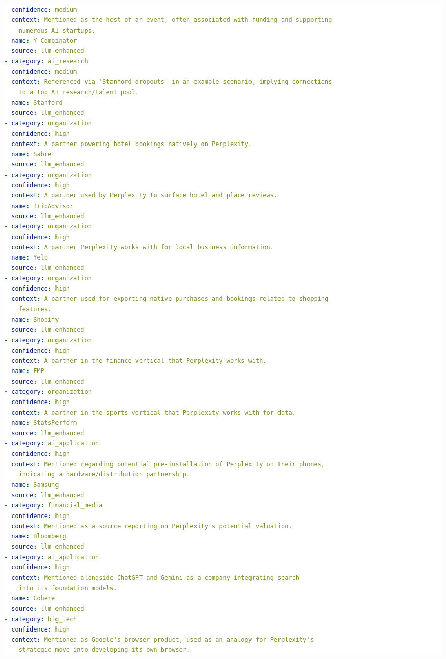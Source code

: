 ```yaml
  confidence: medium
  context: Mentioned as the host of an event, often associated with funding and supporting
    numerous AI startups.
  name: Y Combinator
  source: llm_enhanced
- category: ai_research
  confidence: medium
  context: Referenced via 'Stanford dropouts' in an example scenario, implying connections
    to a top AI research/talent pool.
  name: Stanford
  source: llm_enhanced
- category: organization
  confidence: high
  context: A partner powering hotel bookings natively on Perplexity.
  name: Sabre
  source: llm_enhanced
- category: organization
  confidence: high
  context: A partner used by Perplexity to surface hotel and place reviews.
  name: TripAdvisor
  source: llm_enhanced
- category: organization
  confidence: high
  context: A partner Perplexity works with for local business information.
  name: Yelp
  source: llm_enhanced
- category: organization
  confidence: high
  context: A partner used for exporting native purchases and bookings related to shopping
    features.
  name: Shopify
  source: llm_enhanced
- category: organization
  confidence: high
  context: A partner in the finance vertical that Perplexity works with.
  name: FMP
  source: llm_enhanced
- category: organization
  confidence: high
  context: A partner in the sports vertical that Perplexity works with for data.
  name: StatsPerform
  source: llm_enhanced
- category: ai_application
  confidence: high
  context: Mentioned regarding potential pre-installation of Perplexity on their phones,
    indicating a hardware/distribution partnership.
  name: Samsung
  source: llm_enhanced
- category: financial_media
  confidence: high
  context: Mentioned as a source reporting on Perplexity's potential valuation.
  name: Bloomberg
  source: llm_enhanced
- category: ai_application
  confidence: high
  context: Mentioned alongside ChatGPT and Gemini as a company integrating search
    into its foundation models.
  name: Cohere
  source: llm_enhanced
- category: big_tech
  confidence: high
  context: Mentioned as Google's browser product, used as an analogy for Perplexity's
    strategic move into developing its own browser.
```
